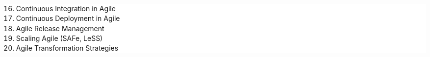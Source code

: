 16. Continuous Integration in Agile
17. Continuous Deployment in Agile
18. Agile Release Management
19. Scaling Agile (SAFe, LeSS)
20. Agile Transformation Strategies 